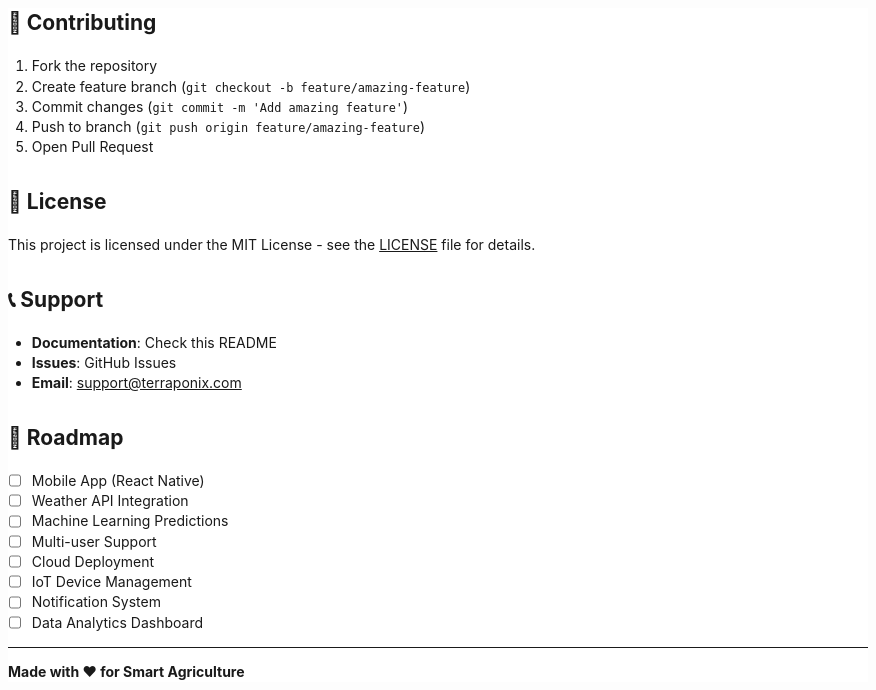 ## 🤝 Contributing

1. Fork the repository
2. Create feature branch (`git checkout -b feature/amazing-feature`)
3. Commit changes (`git commit -m 'Add amazing feature'`)
4. Push to branch (`git push origin feature/amazing-feature`)
5. Open Pull Request

## 📄 License

This project is licensed under the MIT License - see the [LICENSE](LICENSE) file for details.

## 📞 Support

- **Documentation**: Check this README
- **Issues**: GitHub Issues
- **Email**: support@terraponix.com

## 🎯 Roadmap

- [ ] Mobile App (React Native)
- [ ] Weather API Integration
- [ ] Machine Learning Predictions
- [ ] Multi-user Support
- [ ] Cloud Deployment
- [ ] IoT Device Management
- [ ] Notification System
- [ ] Data Analytics Dashboard

---

**Made with ❤️ for Smart Agriculture**
